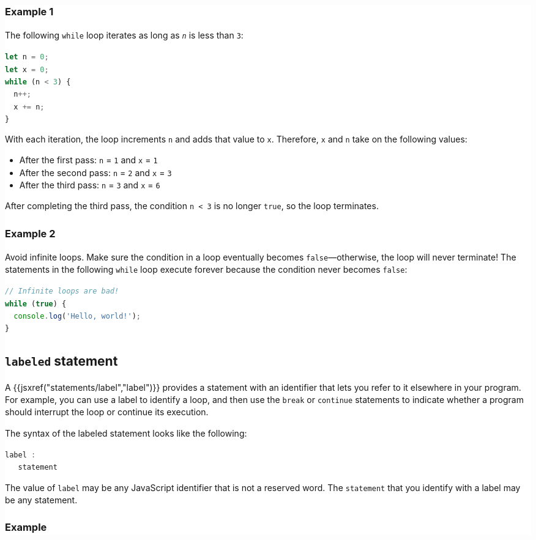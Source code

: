 ### Example 1

The following `while` loop iterates as long as _`n`_ is less than `3`:

```js
let n = 0;
let x = 0;
while (n < 3) {
  n++;
  x += n;
}
```

With each iteration, the loop increments `n` and adds that value to `x`.
Therefore, `x` and `n` take on the following values:

- After the first pass: `n` = `1` and `x` = `1`
- After the second pass: `n` = `2` and `x` = `3`
- After the third pass: `n` = `3` and `x` = `6`

After completing the third pass, the condition `n < 3` is no longer `true`, so
the loop terminates.

### Example 2

Avoid infinite loops. Make sure the condition in a loop eventually becomes
`false`—otherwise, the loop will never terminate! The statements in the
following `while` loop execute forever because the condition never becomes
`false`:

```js example-bad
// Infinite loops are bad!
while (true) {
  console.log('Hello, world!');
}
```

## `labeled` statement

A {{jsxref("statements/label","label")}} provides a statement with
an identifier that lets you refer to it elsewhere in your program. For example,
you can use a label to identify a loop, and then use the `break` or `continue`
statements to indicate whether a program should interrupt the loop or continue
its execution.

The syntax of the labeled statement looks like the following:

```js
label :
   statement
```

The value of `label` may be any JavaScript identifier that is not a reserved
word. The `statement` that you identify with a label may be any statement.

### Example
